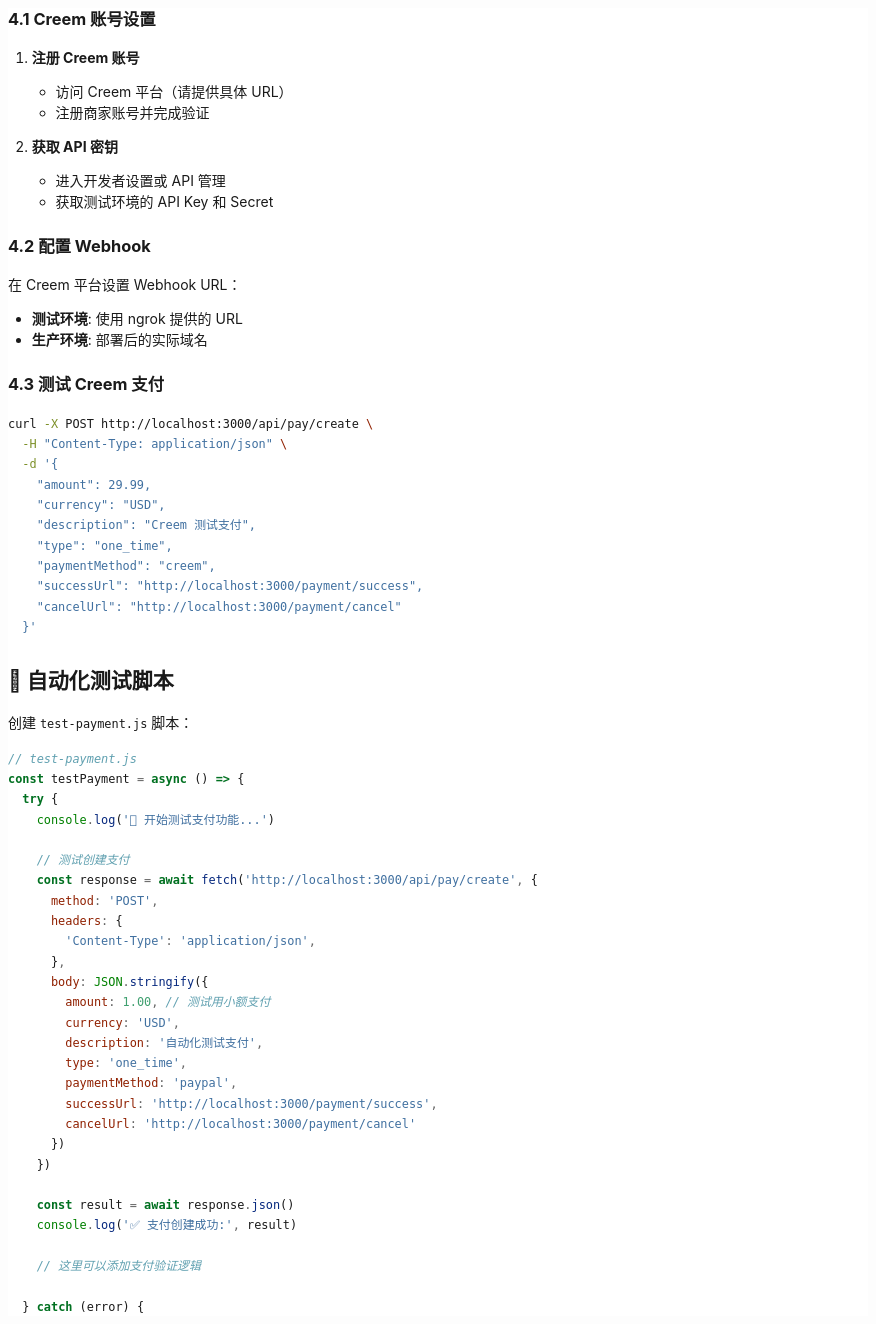 ### 4.1 Creem 账号设置

1. **注册 Creem 账号**
   - 访问 Creem 平台（请提供具体 URL）
   - 注册商家账号并完成验证

2. **获取 API 密钥**
   - 进入开发者设置或 API 管理
   - 获取测试环境的 API Key 和 Secret

### 4.2 配置 Webhook

在 Creem 平台设置 Webhook URL：
- **测试环境**: 使用 ngrok 提供的 URL
- **生产环境**: 部署后的实际域名

### 4.3 测试 Creem 支付

```bash
curl -X POST http://localhost:3000/api/pay/create \
  -H "Content-Type: application/json" \
  -d '{
    "amount": 29.99,
    "currency": "USD",
    "description": "Creem 测试支付",
    "type": "one_time",
    "paymentMethod": "creem",
    "successUrl": "http://localhost:3000/payment/success",
    "cancelUrl": "http://localhost:3000/payment/cancel"
  }'
```

## 🧪 自动化测试脚本

创建 `test-payment.js` 脚本：

```javascript
// test-payment.js
const testPayment = async () => {
  try {
    console.log('🚀 开始测试支付功能...')

    // 测试创建支付
    const response = await fetch('http://localhost:3000/api/pay/create', {
      method: 'POST',
      headers: {
        'Content-Type': 'application/json',
      },
      body: JSON.stringify({
        amount: 1.00, // 测试用小额支付
        currency: 'USD',
        description: '自动化测试支付',
        type: 'one_time',
        paymentMethod: 'paypal',
        successUrl: 'http://localhost:3000/payment/success',
        cancelUrl: 'http://localhost:3000/payment/cancel'
      })
    })

    const result = await response.json()
    console.log('✅ 支付创建成功:', result)

    // 这里可以添加支付验证逻辑

  } catch (error) {
```